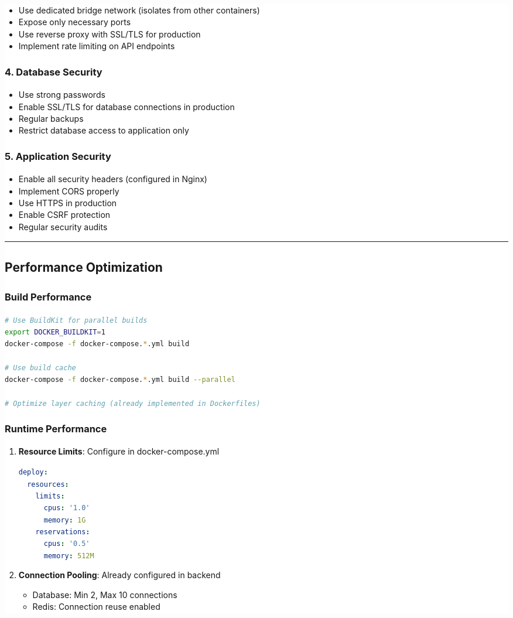 - Use dedicated bridge network (isolates from other containers)
- Expose only necessary ports
- Use reverse proxy with SSL/TLS for production
- Implement rate limiting on API endpoints

### 4. Database Security

- Use strong passwords
- Enable SSL/TLS for database connections in production
- Regular backups
- Restrict database access to application only

### 5. Application Security

- Enable all security headers (configured in Nginx)
- Implement CORS properly
- Use HTTPS in production
- Enable CSRF protection
- Regular security audits

---

## Performance Optimization

### Build Performance

```bash
# Use BuildKit for parallel builds
export DOCKER_BUILDKIT=1
docker-compose -f docker-compose.*.yml build

# Use build cache
docker-compose -f docker-compose.*.yml build --parallel

# Optimize layer caching (already implemented in Dockerfiles)
```

### Runtime Performance

1. **Resource Limits**: Configure in docker-compose.yml
   ```yaml
   deploy:
     resources:
       limits:
         cpus: '1.0'
         memory: 1G
       reservations:
         cpus: '0.5'
         memory: 512M
   ```

2. **Connection Pooling**: Already configured in backend
   - Database: Min 2, Max 10 connections
   - Redis: Connection reuse enabled
